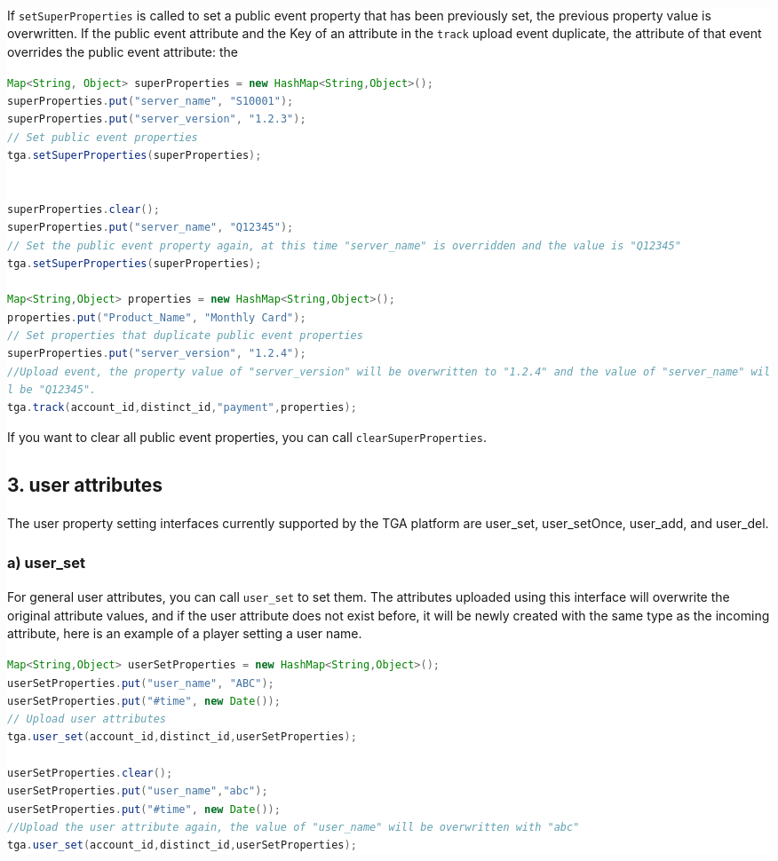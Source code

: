 If `setSuperProperties` is called to set a public event property that has been previously set, the previous property value is overwritten. If the public event attribute and the Key of an attribute in the `track` upload event duplicate, the attribute of that event overrides the public event attribute: the
```java
Map<String, Object> superProperties = new HashMap<String,Object>();
superProperties.put("server_name", "S10001");
superProperties.put("server_version", "1.2.3");
// Set public event properties
tga.setSuperProperties(superProperties);


superProperties.clear();
superProperties.put("server_name", "Q12345");
// Set the public event property again, at this time "server_name" is overridden and the value is "Q12345"
tga.setSuperProperties(superProperties);

Map<String,Object> properties = new HashMap<String,Object>();
properties.put("Product_Name", "Monthly Card");
// Set properties that duplicate public event properties
superProperties.put("server_version", "1.2.4");   
//Upload event, the property value of "server_version" will be overwritten to "1.2.4" and the value of "server_name" will be "Q12345".
tga.track(account_id,distinct_id,"payment",properties);
```
If you want to clear all public event properties, you can call `clearSuperProperties`.

## 3\. user attributes

The user property setting interfaces currently supported by the TGA platform are user_set, user_setOnce, user_add, and user_del.

### a) user_set

For general user attributes, you can call `user_set` to set them. The attributes uploaded using this interface will overwrite the original attribute values, and if the user attribute does not exist before, it will be newly created with the same type as the incoming attribute, here is an example of a player setting a user name.

```java
Map<String,Object> userSetProperties = new HashMap<String,Object>();
userSetProperties.put("user_name", "ABC");
userSetProperties.put("#time", new Date());
// Upload user attributes
tga.user_set(account_id,distinct_id,userSetProperties);

userSetProperties.clear();
userSetProperties.put("user_name","abc");
userSetProperties.put("#time", new Date());
//Upload the user attribute again, the value of "user_name" will be overwritten with "abc"
tga.user_set(account_id,distinct_id,userSetProperties);
```
